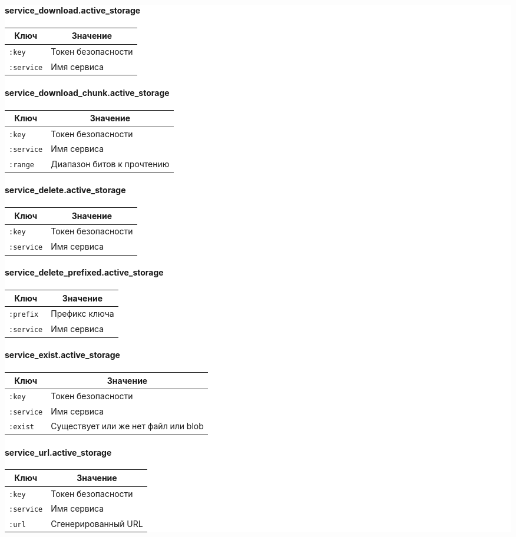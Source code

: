 #### service_download.active_storage

| Ключ         | Значение            |
| ------------ | ------------------- |
| `:key`       | Токен безопасности  |
| `:service`   | Имя сервиса         |

#### service_download_chunk.active_storage

| Ключ         | Значение                   |
| ------------ | -------------------------- |
| `:key`       | Токен безопасности         |
| `:service`   | Имя сервиса                |
| `:range`     | Диапазон битов к прочтению |

#### service_delete.active_storage

| Ключ         | Значение            |
| ------------ | ------------------- |
| `:key`       | Токен безопасности  |
| `:service`   | Имя сервиса         |

#### service_delete_prefixed.active_storage

| Ключ         | Значение            |
| ------------ | ------------------- |
| `:prefix`    | Префикс ключа       |
| `:service`   | Имя сервиса         |

#### service_exist.active_storage

| Ключ         | Значение                            |
| ------------ | ----------------------------------- |
| `:key`       | Токен безопасности                  |
| `:service`   | Имя сервиса                         |
| `:exist`     | Существует или же нет файл или blob |

#### service_url.active_storage

| Ключ         | Значение            |
| ------------ | ------------------- |
| `:key`       | Токен безопасности  |
| `:service`   | Имя сервиса         |
| `:url`       | Сгенерированный URL |

